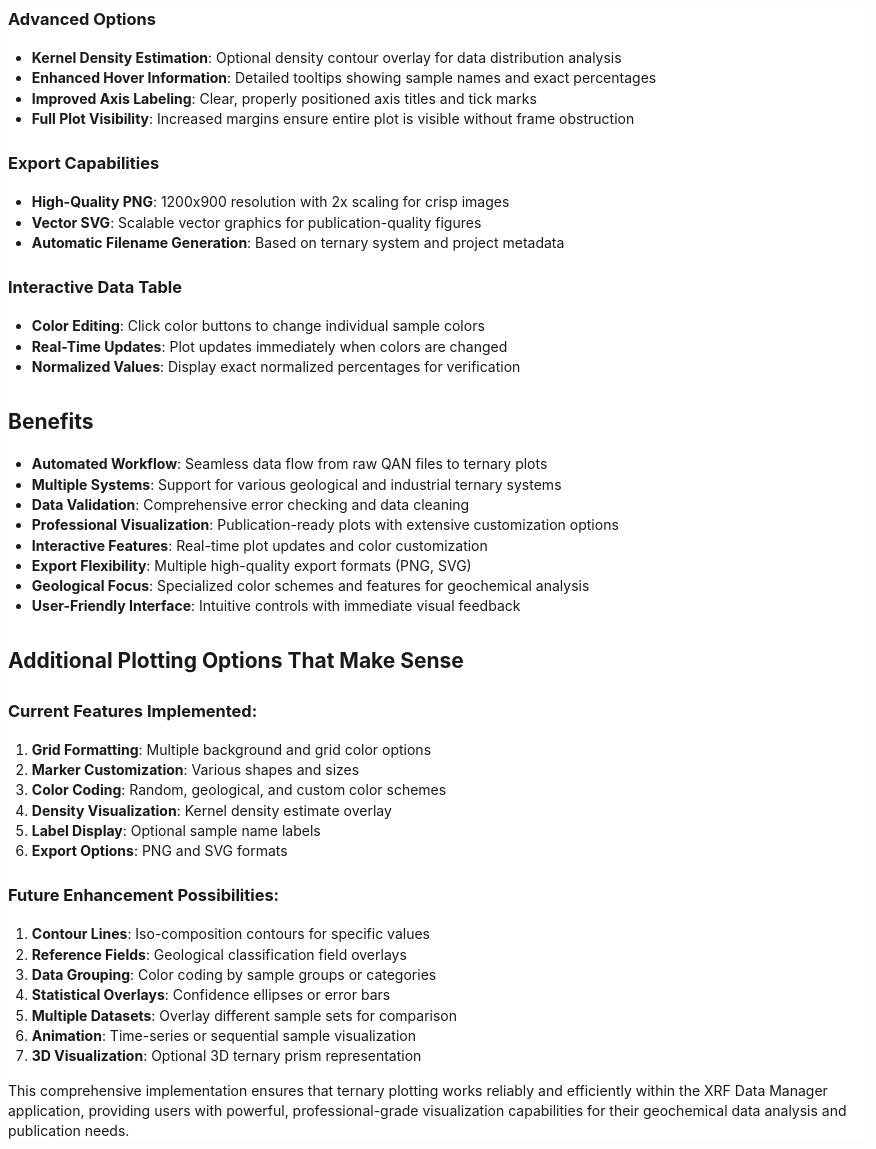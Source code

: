 ### Advanced Options
- **Kernel Density Estimation**: Optional density contour overlay for data distribution analysis
- **Enhanced Hover Information**: Detailed tooltips showing sample names and exact percentages
- **Improved Axis Labeling**: Clear, properly positioned axis titles and tick marks
- **Full Plot Visibility**: Increased margins ensure entire plot is visible without frame obstruction

### Export Capabilities
- **High-Quality PNG**: 1200x900 resolution with 2x scaling for crisp images
- **Vector SVG**: Scalable vector graphics for publication-quality figures
- **Automatic Filename Generation**: Based on ternary system and project metadata

### Interactive Data Table
- **Color Editing**: Click color buttons to change individual sample colors
- **Real-Time Updates**: Plot updates immediately when colors are changed
- **Normalized Values**: Display exact normalized percentages for verification

## Benefits

- **Automated Workflow**: Seamless data flow from raw QAN files to ternary plots
- **Multiple Systems**: Support for various geological and industrial ternary systems
- **Data Validation**: Comprehensive error checking and data cleaning
- **Professional Visualization**: Publication-ready plots with extensive customization options
- **Interactive Features**: Real-time plot updates and color customization
- **Export Flexibility**: Multiple high-quality export formats (PNG, SVG)
- **Geological Focus**: Specialized color schemes and features for geochemical analysis
- **User-Friendly Interface**: Intuitive controls with immediate visual feedback

## Additional Plotting Options That Make Sense

### Current Features Implemented:
1. **Grid Formatting**: Multiple background and grid color options
2. **Marker Customization**: Various shapes and sizes
3. **Color Coding**: Random, geological, and custom color schemes
4. **Density Visualization**: Kernel density estimate overlay
5. **Label Display**: Optional sample name labels
6. **Export Options**: PNG and SVG formats

### Future Enhancement Possibilities:
1. **Contour Lines**: Iso-composition contours for specific values
2. **Reference Fields**: Geological classification field overlays
3. **Data Grouping**: Color coding by sample groups or categories
4. **Statistical Overlays**: Confidence ellipses or error bars
5. **Multiple Datasets**: Overlay different sample sets for comparison
6. **Animation**: Time-series or sequential sample visualization
7. **3D Visualization**: Optional 3D ternary prism representation

This comprehensive implementation ensures that ternary plotting works reliably and efficiently within the XRF Data Manager application, providing users with powerful, professional-grade visualization capabilities for their geochemical data analysis and publication needs.
